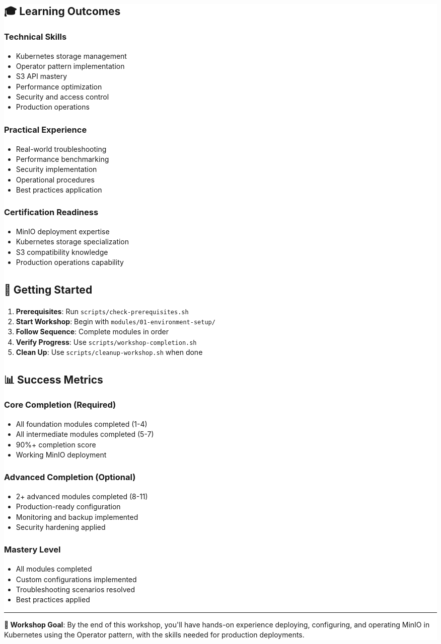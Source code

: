 ## 🎓 Learning Outcomes

### Technical Skills
- Kubernetes storage management
- Operator pattern implementation
- S3 API mastery
- Performance optimization
- Security and access control
- Production operations

### Practical Experience
- Real-world troubleshooting
- Performance benchmarking
- Security implementation
- Operational procedures
- Best practices application

### Certification Readiness
- MinIO deployment expertise
- Kubernetes storage specialization
- S3 compatibility knowledge
- Production operations capability

## 🚀 Getting Started

1. **Prerequisites**: Run `scripts/check-prerequisites.sh`
2. **Start Workshop**: Begin with `modules/01-environment-setup/`
3. **Follow Sequence**: Complete modules in order
4. **Verify Progress**: Use `scripts/workshop-completion.sh`
5. **Clean Up**: Use `scripts/cleanup-workshop.sh` when done

## 📊 Success Metrics

### Core Completion (Required)
- All foundation modules completed (1-4)
- All intermediate modules completed (5-7)
- 90%+ completion score
- Working MinIO deployment

### Advanced Completion (Optional)
- 2+ advanced modules completed (8-11)
- Production-ready configuration
- Monitoring and backup implemented
- Security hardening applied

### Mastery Level
- All modules completed
- Custom configurations implemented
- Troubleshooting scenarios resolved
- Best practices applied

---

**🎯 Workshop Goal**: By the end of this workshop, you'll have hands-on experience deploying, configuring, and operating MinIO in Kubernetes using the Operator pattern, with the skills needed for production deployments.
